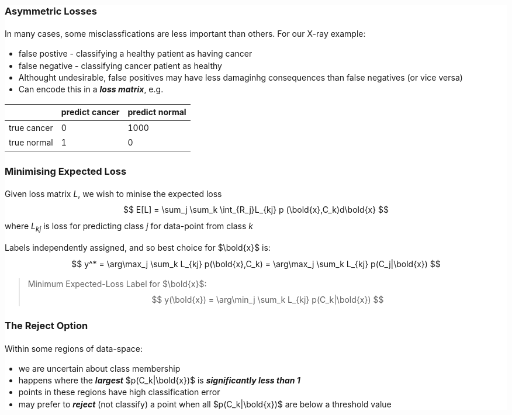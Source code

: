 ### Asymmetric Losses

In many cases, some misclassfications are less important than others. For our X-ray example:

-   false postive - classifying a healthy patient as having cancer
-   false negative - classifying cancer patient as healthy
-   Althought undesirable, false positives may have less damaginhg consequences than false negatives (or vice versa)
-   Can encode this in a ***loss matrix***, e.g.

|             | predict cancer | predict normal |
| ----------- | -------------- | -------------- |
| true cancer | 0              | 1000           |
| true normal | 1              | 0              |

### Minimising Expected Loss

Given loss matrix $L$, we wish to minise the expected loss
$$
E[L] = \sum_j \sum_k \int_{R_j}L_{kj} p (\bold{x},C_k)d\bold{x}
$$
where $L_{kj}$ is loss for predicting class $j$ for data-point from class $k$

Labels independently assigned, and so best choice for $\bold{x}$ is:
$$
y^* = \arg\max_j \sum_k L_{kj} p(\bold{x},C_k) = \arg\max_j \sum_k L_{kj} p(C_j|\bold{x})
$$

>   Minimum Expected-Loss Label for $\bold{x}$:
>   $$
>   y(\bold{x}) = \arg\min_j \sum_k L_{kj} p(C_k|\bold{x})
>   $$

### The Reject Option

Within some regions of data-space:

-   we are uncertain about class membership
-   happens where the ***largest*** $p(C_k|\bold{x})$ is ***significantly less than 1***
-   points in these regions have high classification error
-   may prefer to ***reject*** (not classify) a point when all $p(C_k|\bold{x})$ are below a threshold value

